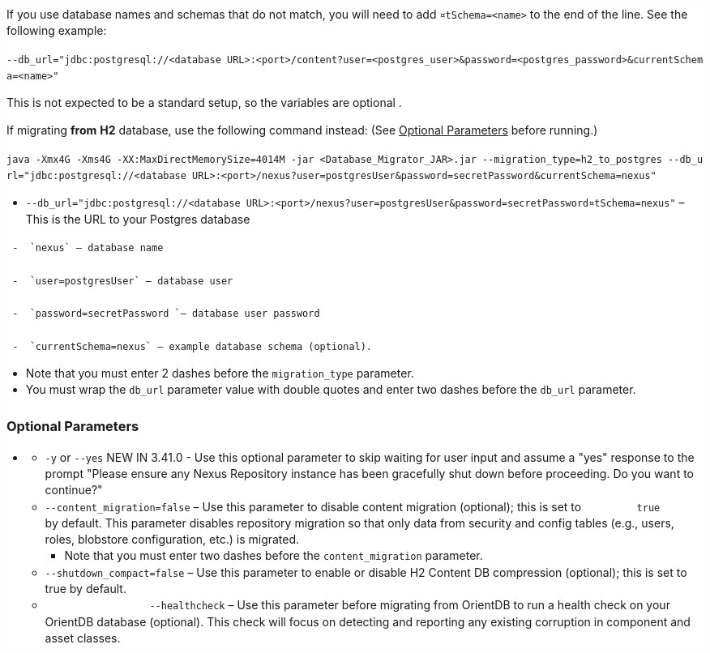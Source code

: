    

   If you use database names and schemas that do not match, you will need to add `¤tSchema=<name>` to the end of the line. See the following example:  

   ```
   --db_url="jdbc:postgresql://<database URL>:<port>/content?user=<postgres_user>&password=<postgres_password>&currentSchema=<name>"
   ```

   This is not expected to be a standard setup, so the variables are optional   . 

   
   If migrating **from** **H2** database, use the following command instead:  (See [Optional Parameters](https://help.sonatype.com/repomanager3/installation-and-upgrades/migrating-to-a-new-database#MigratingtoaNewDatabase-OptionalParam) before running.)

   ```
   java -Xmx4G -Xms4G -XX:MaxDirectMemorySize=4014M -jar <Database_Migrator_JAR>.jar --migration_type=h2_to_postgres --db_url="jdbc:postgresql://<database URL>:<port>/nexus?user=postgresUser&password=secretPassword&currentSchema=nexus"
   ```

   -  `--db_url="jdbc:postgresql://<database URL>:<port>/nexus?user=postgresUser&password=secretPassword¤tSchema=nexus"` – This is the URL to your Postgres database

     -  `nexus` – database name

     -  `user=postgresUser` – database user

     -  `password=secretPassword `– database user password

     -  `currentSchema=nexus` – example database schema (optional). 

       

    

   - Note that you must enter 2 dashes before the `migration_type` parameter.
   - You must wrap the `db_url` parameter value with double quotes and enter two dashes before the `db_url` parameter.

   

    

### Optional Parameters  

- - `-y` or `--yes` NEW IN 3.41.0 - Use this optional parameter to skip waiting for user input and assume a "yes" response to the prompt "Please ensure any Nexus Repository  instance has been gracefully shut down before proceeding. Do you want to continue?"
  - `--content_migration=false` – Use this parameter to disable content migration (optional); this is set to `          true        ` by default. This parameter disables repository migration so that only data from security and config tables (e.g., users, roles,  blobstore configuration, etc.) is migrated.
    - Note that you must enter two dashes before the `content_migration` parameter. 
  - `--shutdown_compact=false` – Use this parameter to enable or disable H2 Content DB compression (optional); this is set to true by default.
  -    `                  --healthcheck` – Use this parameter before migrating from OrientDB to run a health check on your OrientDB database (optional). This check will focus on detecting and reporting any existing corruption in component and asset classes.    
